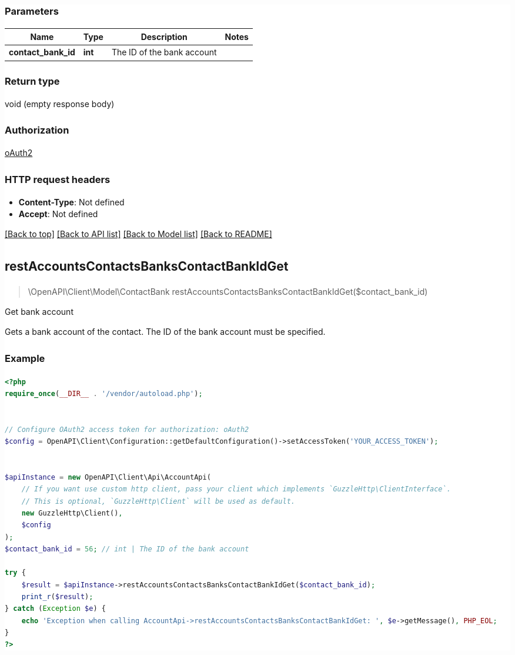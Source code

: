 ### Parameters


Name | Type | Description  | Notes
------------- | ------------- | ------------- | -------------
 **contact_bank_id** | **int**| The ID of the bank account |

### Return type

void (empty response body)

### Authorization

[oAuth2](../../README.md#oAuth2)

### HTTP request headers

- **Content-Type**: Not defined
- **Accept**: Not defined

[[Back to top]](#) [[Back to API list]](../../README.md#documentation-for-api-endpoints)
[[Back to Model list]](../../README.md#documentation-for-models)
[[Back to README]](../../README.md)


## restAccountsContactsBanksContactBankIdGet

> \OpenAPI\Client\Model\ContactBank restAccountsContactsBanksContactBankIdGet($contact_bank_id)

Get bank account

Gets a bank account of the contact. The ID of the bank account must be specified.

### Example

```php
<?php
require_once(__DIR__ . '/vendor/autoload.php');


// Configure OAuth2 access token for authorization: oAuth2
$config = OpenAPI\Client\Configuration::getDefaultConfiguration()->setAccessToken('YOUR_ACCESS_TOKEN');


$apiInstance = new OpenAPI\Client\Api\AccountApi(
    // If you want use custom http client, pass your client which implements `GuzzleHttp\ClientInterface`.
    // This is optional, `GuzzleHttp\Client` will be used as default.
    new GuzzleHttp\Client(),
    $config
);
$contact_bank_id = 56; // int | The ID of the bank account

try {
    $result = $apiInstance->restAccountsContactsBanksContactBankIdGet($contact_bank_id);
    print_r($result);
} catch (Exception $e) {
    echo 'Exception when calling AccountApi->restAccountsContactsBanksContactBankIdGet: ', $e->getMessage(), PHP_EOL;
}
?>
```
